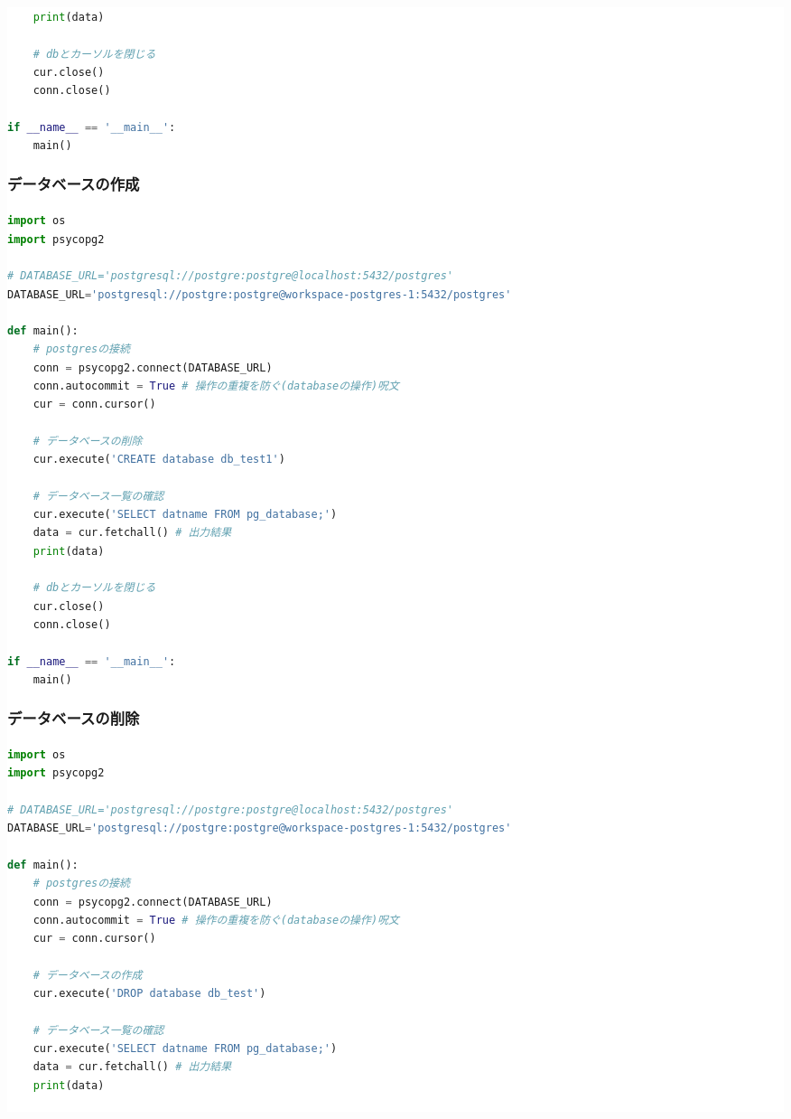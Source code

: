 ```python
    print(data)
    
    # dbとカーソルを閉じる
    cur.close()
    conn.close()

if __name__ == '__main__':
    main()
```

### データベースの作成

```python
import os
import psycopg2

# DATABASE_URL='postgresql://postgre:postgre@localhost:5432/postgres'
DATABASE_URL='postgresql://postgre:postgre@workspace-postgres-1:5432/postgres'

def main():
    # postgresの接続
    conn = psycopg2.connect(DATABASE_URL)
    conn.autocommit = True # 操作の重複を防ぐ(databaseの操作)呪文
    cur = conn.cursor()
    
    # データベースの削除
    cur.execute('CREATE database db_test1')
    
    # データベース一覧の確認
    cur.execute('SELECT datname FROM pg_database;')
    data = cur.fetchall() # 出力結果
    print(data)
    
    # dbとカーソルを閉じる
    cur.close()
    conn.close()
    
if __name__ == '__main__':
    main()
```

### データベースの削除
```python
import os
import psycopg2

# DATABASE_URL='postgresql://postgre:postgre@localhost:5432/postgres'
DATABASE_URL='postgresql://postgre:postgre@workspace-postgres-1:5432/postgres'

def main():
    # postgresの接続
    conn = psycopg2.connect(DATABASE_URL)
    conn.autocommit = True # 操作の重複を防ぐ(databaseの操作)呪文
    cur = conn.cursor()
    
    # データベースの作成
    cur.execute('DROP database db_test')
    
    # データベース一覧の確認
    cur.execute('SELECT datname FROM pg_database;')
    data = cur.fetchall() # 出力結果
    print(data)
    
```